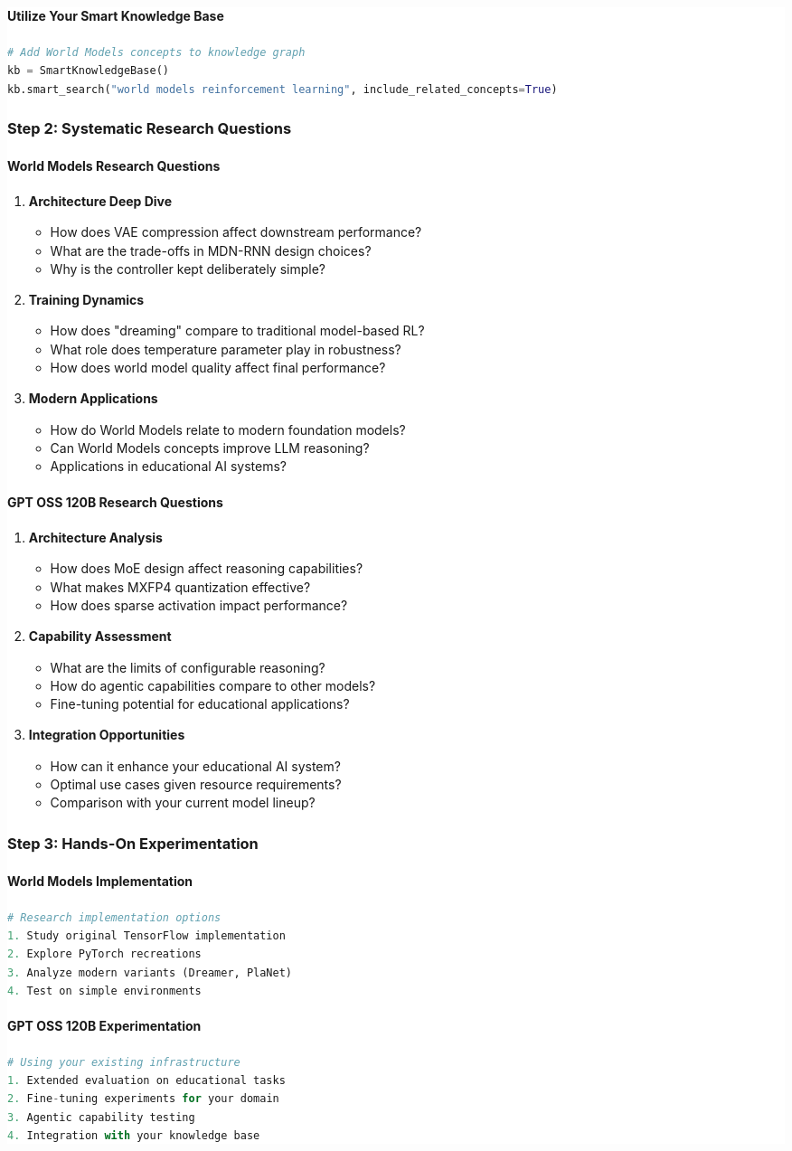 #### Utilize Your Smart Knowledge Base
```python
# Add World Models concepts to knowledge graph
kb = SmartKnowledgeBase()
kb.smart_search("world models reinforcement learning", include_related_concepts=True)
```

### Step 2: Systematic Research Questions

#### World Models Research Questions
1. **Architecture Deep Dive**
   - How does VAE compression affect downstream performance?
   - What are the trade-offs in MDN-RNN design choices?
   - Why is the controller kept deliberately simple?

2. **Training Dynamics**
   - How does "dreaming" compare to traditional model-based RL?
   - What role does temperature parameter play in robustness?
   - How does world model quality affect final performance?

3. **Modern Applications**
   - How do World Models relate to modern foundation models?
   - Can World Models concepts improve LLM reasoning?
   - Applications in educational AI systems?

#### GPT OSS 120B Research Questions
1. **Architecture Analysis**
   - How does MoE design affect reasoning capabilities?
   - What makes MXFP4 quantization effective?
   - How does sparse activation impact performance?

2. **Capability Assessment**
   - What are the limits of configurable reasoning?
   - How do agentic capabilities compare to other models?
   - Fine-tuning potential for educational applications?

3. **Integration Opportunities**
   - How can it enhance your educational AI system?
   - Optimal use cases given resource requirements?
   - Comparison with your current model lineup?

### Step 3: Hands-On Experimentation

#### World Models Implementation
```python
# Research implementation options
1. Study original TensorFlow implementation
2. Explore PyTorch recreations
3. Analyze modern variants (Dreamer, PlaNet)
4. Test on simple environments
```

#### GPT OSS 120B Experimentation
```python
# Using your existing infrastructure
1. Extended evaluation on educational tasks
2. Fine-tuning experiments for your domain
3. Agentic capability testing
4. Integration with your knowledge base
```
